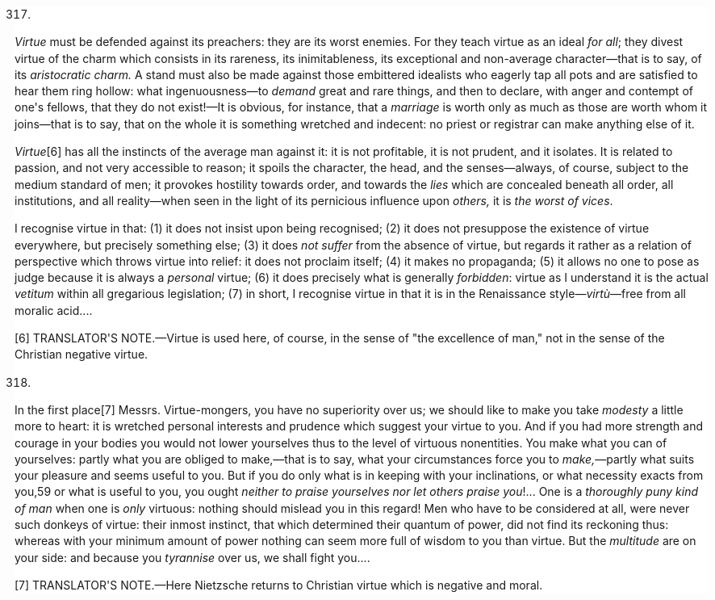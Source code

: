 



317.

*Virtue* must be defended against its preachers: they are its worst enemies. For they teach virtue as an ideal *for all*; they divest virtue of the charm which consists in its rareness, its inimitableness, its exceptional and non-average character—that is to say, of its *aristocratic charm.* A stand must also be made against those embittered idealists who eagerly tap all pots and are satisfied to hear them ring hollow: what ingenuousness—to *demand* great and rare things, and then to declare, with anger and contempt of one's fellows, that they do not exist\!—It is obvious, for instance, that a *marriage* is worth only as much as those are worth whom it joins—that is to say, that on the whole it is something wretched and indecent: no priest or registrar can make anything else of it.

*Virtue*\[6\] has all the instincts of the average man against it: it is not profitable, it is not prudent, and it isolates. It is related to passion, and not very accessible to reason; it spoils the character, the head, and the senses—always, of course, subject to the medium standard of men; it provokes hostility towards order, and towards the *lies* which are concealed beneath all order, all institutions, and all reality—when seen in the light of its pernicious influence upon *others,* it is *the worst of vices*.

I recognise virtue in that: \(1\) it does not insist upon being recognised; \(2\) it does not presuppose the existence of virtue everywhere, but precisely something else; \(3\) it does *not suffer* from the absence of virtue, but regards it rather as a relation of perspective which throws virtue into relief: it does not proclaim itself; \(4\) it makes no propaganda; \(5\) it allows no one to pose as judge because it is always a *personal* virtue; \(6\) it does precisely what is generally *forbidden*: virtue as I understand it is the actual *vetitum* within all gregarious legislation; \(7\) in short, I recognise virtue in that it is in the Renaissance style—*virtù*—free from all moralic acid....




\[6\] TRANSLATOR'S NOTE.—Virtue is used here, of course, in the sense of "the excellence of man," not in the sense of the Christian negative virtue.




318.

In the first place\[7\] Messrs. Virtue-mongers, you have no superiority over us; we should like to make you take *modesty* a little more to heart: it is wretched personal interests and prudence which suggest your virtue to you. And if you had more strength and courage in your bodies you would not lower yourselves thus to the level of virtuous nonentities. You make what you can of yourselves: partly what you are obliged to make,—that is to say, what your circumstances force you to *make,*—partly what suits your pleasure and seems useful to you. But if you do only what is in keeping with your inclinations, or what necessity exacts from you,59 or what is useful to you, you ought *neither to praise yourselves nor let others praise you*\!... One is a *thoroughly puny kind of man* when one is *only* virtuous: nothing should mislead you in this regard\! Men who have to be considered at all, were never such donkeys of virtue: their inmost instinct, that which determined their quantum of power, did not find its reckoning thus: whereas with your minimum amount of power nothing can seem more full of wisdom to you than virtue. But the *multitude* are on your side: and because you *tyrannise* over us, we shall fight you....


\[7\] TRANSLATOR'S NOTE.—Here Nietzsche returns to Christian virtue which is negative and moral.

